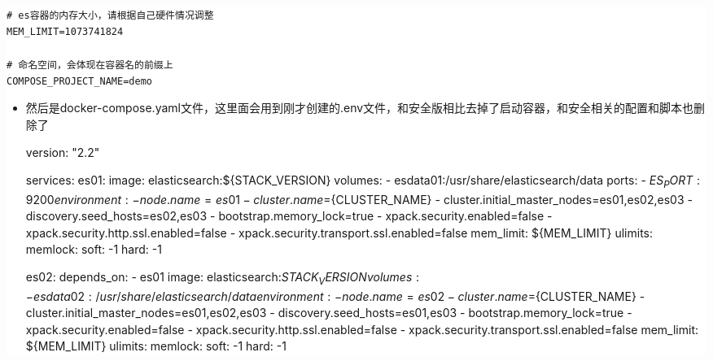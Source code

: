     # es容器的内存大小，请根据自己硬件情况调整
    MEM_LIMIT=1073741824
    
    # 命名空间，会体现在容器名的前缀上
    COMPOSE_PROJECT_NAME=demo
    

*   然后是docker-compose.yaml文件，这里面会用到刚才创建的.env文件，和安全版相比去掉了启动容器，和安全相关的配置和脚本也删除了

    version: "2.2"
    
    services:
      es01:
        image: elasticsearch:${STACK_VERSION}
        volumes:
          - esdata01:/usr/share/elasticsearch/data
        ports:
          - ${ES_PORT}:9200
        environment:
          - node.name=es01
          - cluster.name=${CLUSTER_NAME}
          - cluster.initial_master_nodes=es01,es02,es03
          - discovery.seed_hosts=es02,es03
          - bootstrap.memory_lock=true
          - xpack.security.enabled=false
          - xpack.security.http.ssl.enabled=false
          - xpack.security.transport.ssl.enabled=false
        mem_limit: ${MEM_LIMIT}
        ulimits:
          memlock:
            soft: -1
            hard: -1
    
      es02:
        depends_on:
          - es01
        image: elasticsearch:${STACK_VERSION}
        volumes:
          - esdata02:/usr/share/elasticsearch/data
        environment:
          - node.name=es02
          - cluster.name=${CLUSTER_NAME}
          - cluster.initial_master_nodes=es01,es02,es03
          - discovery.seed_hosts=es01,es03
          - bootstrap.memory_lock=true
          - xpack.security.enabled=false
          - xpack.security.http.ssl.enabled=false
          - xpack.security.transport.ssl.enabled=false
        mem_limit: ${MEM_LIMIT}
        ulimits:
          memlock:
            soft: -1
            hard: -1
    